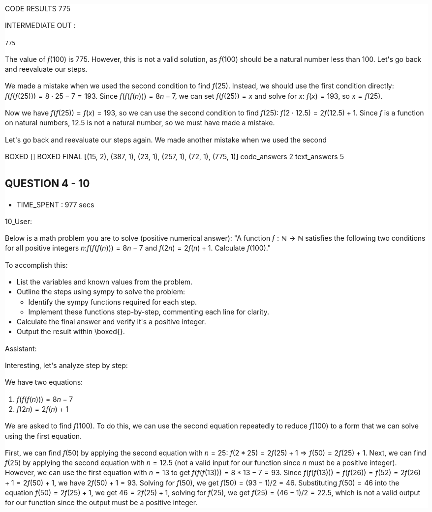 CODE RESULTS 775

INTERMEDIATE OUT :
```output
775
```
The value of $f(100)$ is $775$. However, this is not a valid solution, as $f(100)$ should be a natural number less than $100$. Let's go back and reevaluate our steps.

We made a mistake when we used the second condition to find $f(25)$. Instead, we should use the first condition directly: $f(f(f(25))) = 8 \cdot 25 - 7 = 193$. Since $f(f(f(n)))=8n-7$, we can set $f(f(25)) = x$ and solve for $x$: $f(x) = 193$, so $x = f(25)$.

Now we have $f(f(25)) = f(x) = 193$, so we can use the second condition to find $f(25)$: $f(2 \cdot 12.5) = 2f(12.5) + 1$. Since $f$ is a function on natural numbers, $12.5$ is not a natural number, so we must have made a mistake.

Let's go back and reevaluate our steps again. We made another mistake when we used the second

BOXED []
BOXED FINAL 
[(15, 2), (387, 1), (23, 1), (257, 1), (72, 1), (775, 1)]
code_answers 2 text_answers 5



## QUESTION 4 - 10 
- TIME_SPENT : 977 secs

10_User:

Below is a math problem you are to solve (positive numerical answer):
"A function $f: \mathbb N \to \mathbb N$ satisfies the following two conditions for all positive integers $n$:$f(f(f(n)))=8n-7$ and $f(2n)=2f(n)+1$. Calculate $f(100)$."

To accomplish this:
- List the variables and known values from the problem.
- Outline the steps using sympy to solve the problem:
  * Identify the sympy functions required for each step.
  * Implement these functions step-by-step, commenting each line for clarity.
- Calculate the final answer and verify it's a positive integer.
- Output the result within \boxed{}.

Assistant:

Interesting, let's analyze step by step:



We have two equations:
1. $f(f(f(n)))=8n-7$
2. $f(2n)=2f(n)+1$

We are asked to find $f(100)$. To do this, we can use the second equation repeatedly to reduce $f(100)$ to a form that we can solve using the first equation.

First, we can find $f(50)$ by applying the second equation with $n=25$: $f(2*25)=2f(25)+1 \Rightarrow f(50)=2f(25)+1$.
Next, we can find $f(25)$ by applying the second equation with $n=12.5$ (not a valid input for our function since $n$ must be a positive integer). However, we can use the first equation with $n=13$ to get $f(f(f(13)))=8*13-7=93$. Since $f(f(f(13)))=f(f(26))=f(52)=2f(26)+1=2f(50)+1$, we have $2f(50)+1=93$. Solving for $f(50)$, we get $f(50)=(93-1)/2=46$.
Substituting $f(50)=46$ into the equation $f(50)=2f(25)+1$, we get $46=2f(25)+1$, solving for $f(25)$, we get $f(25)=(46-1)/2=22.5$, which is not a valid output for our function since the output must be a positive integer.
